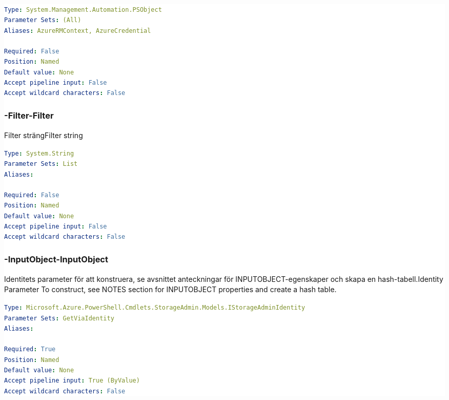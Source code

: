 ```yaml
Type: System.Management.Automation.PSObject
Parameter Sets: (All)
Aliases: AzureRMContext, AzureCredential

Required: False
Position: Named
Default value: None
Accept pipeline input: False
Accept wildcard characters: False

```

### <span data-ttu-id="f3a31-120">-Filter</span><span class="sxs-lookup"><span data-stu-id="f3a31-120">-Filter</span></span>
<span data-ttu-id="f3a31-121">Filter sträng</span><span class="sxs-lookup"><span data-stu-id="f3a31-121">Filter string</span></span>

```yaml
Type: System.String
Parameter Sets: List
Aliases:

Required: False
Position: Named
Default value: None
Accept pipeline input: False
Accept wildcard characters: False

```

### <span data-ttu-id="f3a31-122">-InputObject</span><span class="sxs-lookup"><span data-stu-id="f3a31-122">-InputObject</span></span>
<span data-ttu-id="f3a31-123">Identitets parameter för att konstruera, se avsnittet anteckningar för INPUTOBJECT-egenskaper och skapa en hash-tabell.</span><span class="sxs-lookup"><span data-stu-id="f3a31-123">Identity Parameter To construct, see NOTES section for INPUTOBJECT properties and create a hash table.</span></span>

```yaml
Type: Microsoft.Azure.PowerShell.Cmdlets.StorageAdmin.Models.IStorageAdminIdentity
Parameter Sets: GetViaIdentity
Aliases:

Required: True
Position: Named
Default value: None
Accept pipeline input: True (ByValue)
Accept wildcard characters: False

```
